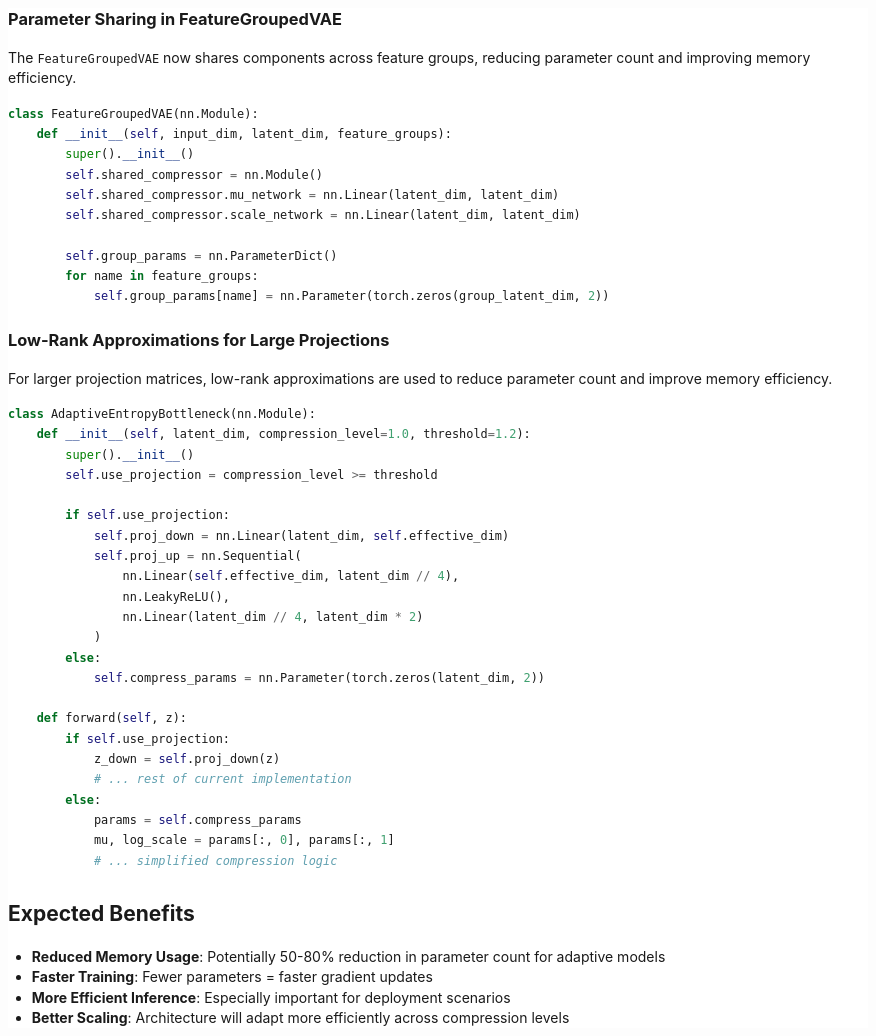 ### Parameter Sharing in FeatureGroupedVAE

The `FeatureGroupedVAE` now shares components across feature groups, reducing parameter count and improving memory efficiency.

```python
class FeatureGroupedVAE(nn.Module):
    def __init__(self, input_dim, latent_dim, feature_groups):
        super().__init__()
        self.shared_compressor = nn.Module()
        self.shared_compressor.mu_network = nn.Linear(latent_dim, latent_dim)
        self.shared_compressor.scale_network = nn.Linear(latent_dim, latent_dim)
        
        self.group_params = nn.ParameterDict()
        for name in feature_groups:
            self.group_params[name] = nn.Parameter(torch.zeros(group_latent_dim, 2))
```

### Low-Rank Approximations for Large Projections

For larger projection matrices, low-rank approximations are used to reduce parameter count and improve memory efficiency.

```python
class AdaptiveEntropyBottleneck(nn.Module):
    def __init__(self, latent_dim, compression_level=1.0, threshold=1.2):
        super().__init__()
        self.use_projection = compression_level >= threshold
        
        if self.use_projection:
            self.proj_down = nn.Linear(latent_dim, self.effective_dim)
            self.proj_up = nn.Sequential(
                nn.Linear(self.effective_dim, latent_dim // 4),
                nn.LeakyReLU(),
                nn.Linear(latent_dim // 4, latent_dim * 2)
            )
        else:
            self.compress_params = nn.Parameter(torch.zeros(latent_dim, 2))
    
    def forward(self, z):
        if self.use_projection:
            z_down = self.proj_down(z)
            # ... rest of current implementation
        else:
            params = self.compress_params
            mu, log_scale = params[:, 0], params[:, 1]
            # ... simplified compression logic
```

## Expected Benefits

- **Reduced Memory Usage**: Potentially 50-80% reduction in parameter count for adaptive models
- **Faster Training**: Fewer parameters = faster gradient updates
- **More Efficient Inference**: Especially important for deployment scenarios
- **Better Scaling**: Architecture will adapt more efficiently across compression levels
